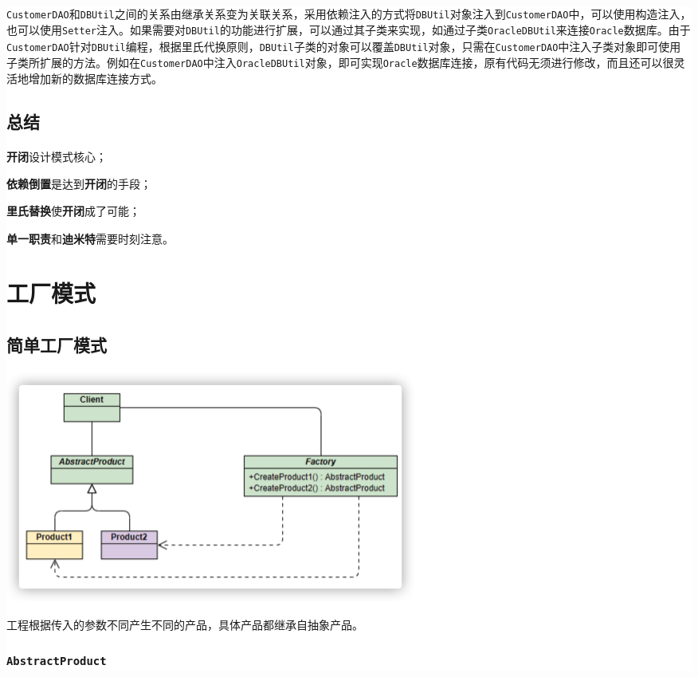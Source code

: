 `CustomerDAO`和`DBUtil`之间的关系由继承关系变为关联关系，采用依赖注入的方式将`DBUtil`对象注入到`CustomerDAO`中，可以使用构造注入，也可以使用`Setter`注入。如果需要对`DBUtil`的功能进行扩展，可以通过其子类来实现，如通过子类`OracleDBUtil`来连接`Oracle`数据库。由于`CustomerDAO`针对`DBUtil`编程，根据里氏代换原则，`DBUtil`子类的对象可以覆盖`DBUtil`对象，只需在`CustomerDAO`中注入子类对象即可使用子类所扩展的方法。例如在`CustomerDAO`中注入`OracleDBUtil`对象，即可实现`Oracle`数据库连接，原有代码无须进行修改，而且还可以很灵活地增加新的数据库连接方式。


## 总结

**开闭**设计模式核心；

**依赖倒置**是达到**开闭**的手段；

**里氏替换**使**开闭**成了可能；

**单一职责**和**迪米特**需要时刻注意。



# 工厂模式

## 简单工厂模式

<img src="pic/1.png" style="zoom:50%;" />

工程根据传入的参数不同产生不同的产品，具体产品都继承自抽象产品。

### `AbstractProduct`
